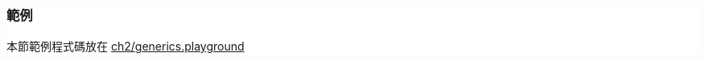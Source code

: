 ```swift

```


### 範例

本節範例程式碼放在 [ch2/generics.playground](https://github.com/itisjoe/swiftgo_files/tree/master/ch2/generics.playground)

